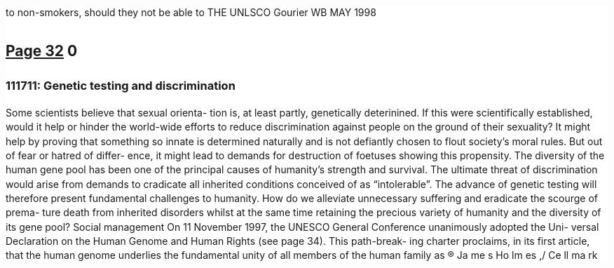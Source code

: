 to non-smokers, should they not be able to 
THE UNLSCO Gourier WB MAY 1998

## [Page 32](https://demo.humlab.umu.se/courier/111704engo.pdf#page=32) 0

### 111711: Genetic testing and discrimination

Some scientists believe that sexual orienta- 
tion is, at least partly, genetically deterinined. 
If this were scientifically established, would it 
help or hinder the world-wide efforts to reduce 
discrimination against people on the ground of 
their sexuality? It might help by proving that 
something so innate is determined naturally 
and is not defiantly chosen to flout society’s 
moral rules. But out of fear or hatred of differ- 
ence, it might lead to demands for destruction 
of foetuses showing this propensity. 
The diversity of the human gene pool has 
been one of the principal causes of humanity’s 
strength and survival. The ultimate threat of 
discrimination would arise from demands to 
cradicate all inherited conditions conceived of 
as “intolerable”. The advance of genetic testing 
will therefore present fundamental challenges 
to humanity. How do we alleviate unnecessary 
suffering and eradicate the scourge of prema- 
ture death from inherited disorders whilst at 
the same time retaining the precious variety of 
humanity and the diversity of its gene pool? 
Social management 
On 11 November 1997, the UNESCO General 
Conference unanimously adopted the Uni- 
versal Declaration on the Human Genome and 
Human Rights (see page 34). This path-break- 
ing charter proclaims, in its first article, that the 
human genome underlies the fundamental 
unity of all members of the human family as   ® 
Ja
me
s 
Ho
lm
es
,/
Ce
ll
ma
rk
 